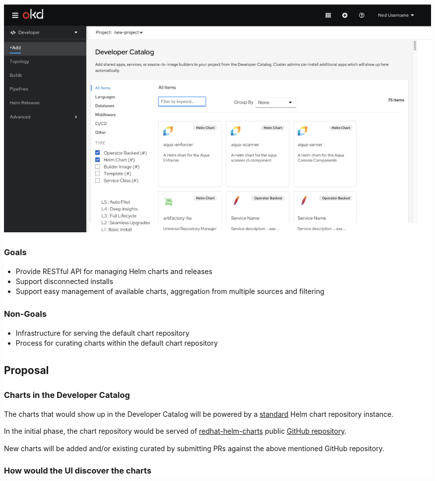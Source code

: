 ![Developer Catalog](../helm3/assets/dev-catalog.png)

### Goals

* Provide RESTful API for managing Helm charts and releases
* Support disconnected installs
* Support easy management of available charts, aggregation from multiple sources and filtering
  
### Non-Goals

* Infrastructure for serving the default chart repository
* Process for curating charts within the default chart repository
  
## Proposal
  
### Charts in the Developer Catalog

The charts that would show up in the Developer Catalog will be powered by a [standard](https://helm.sh/docs/topics/chart_repository) Helm chart repository instance.

In the initial phase, the chart repository would be served of [redhat-helm-charts](https://redhat-developer.github.io/redhat-helm-charts) public [GitHub repository](https://github.com/redhat-developer/redhat-helm-charts).

New charts will be added and/or existing curated by submitting PRs against the above mentioned GitHub repository.

### How would the UI discover the charts
